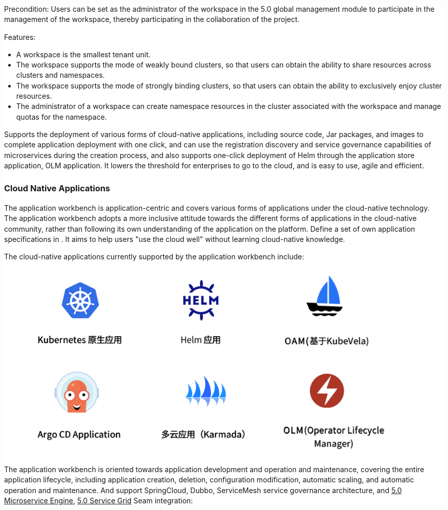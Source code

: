 Precondition: Users can be set as the administrator of the workspace in the 5.0 global management module to participate in the management of the workspace, thereby participating in the collaboration of the project.

Features:

- A workspace is the smallest tenant unit.
- The workspace supports the mode of weakly bound clusters, so that users can obtain the ability to share resources across clusters and namespaces.
- The workspace supports the mode of strongly binding clusters, so that users can obtain the ability to exclusively enjoy cluster resources.
- The administrator of a workspace can create namespace resources in the cluster associated with the workspace and manage quotas for the namespace.

Supports the deployment of various forms of cloud-native applications, including source code, Jar packages, and images to complete application deployment with one click, and can use the registration discovery and service governance capabilities of microservices during the creation process, and also supports one-click deployment of Helm through the application store application, OLM application. It lowers the threshold for enterprises to go to the cloud, and is easy to use, agile and efficient.

### Cloud Native Applications

The application workbench is application-centric and covers various forms of applications under the cloud-native technology. The application workbench adopts a more inclusive attitude towards the different forms of applications in the cloud-native community, rather than following its own understanding of the application on the platform. Define a set of own application specifications in . It aims to help users "use the cloud well" without learning cloud-native knowledge.

The cloud-native applications currently supported by the application workbench include:

![img](images/amamba03.png)

The application workbench is oriented towards application development and operation and maintenance, covering the entire application lifecycle, including application creation, deletion, configuration modification, automatic scaling, and automatic operation and maintenance.
And support SpringCloud, Dubbo, ServiceMesh service governance architecture, and [5.0 Microservice Engine](../skoala/intro/features.md), [5.0 Service Grid](../mspider/01Intro/WhatismSpider.md) Seam integration:
